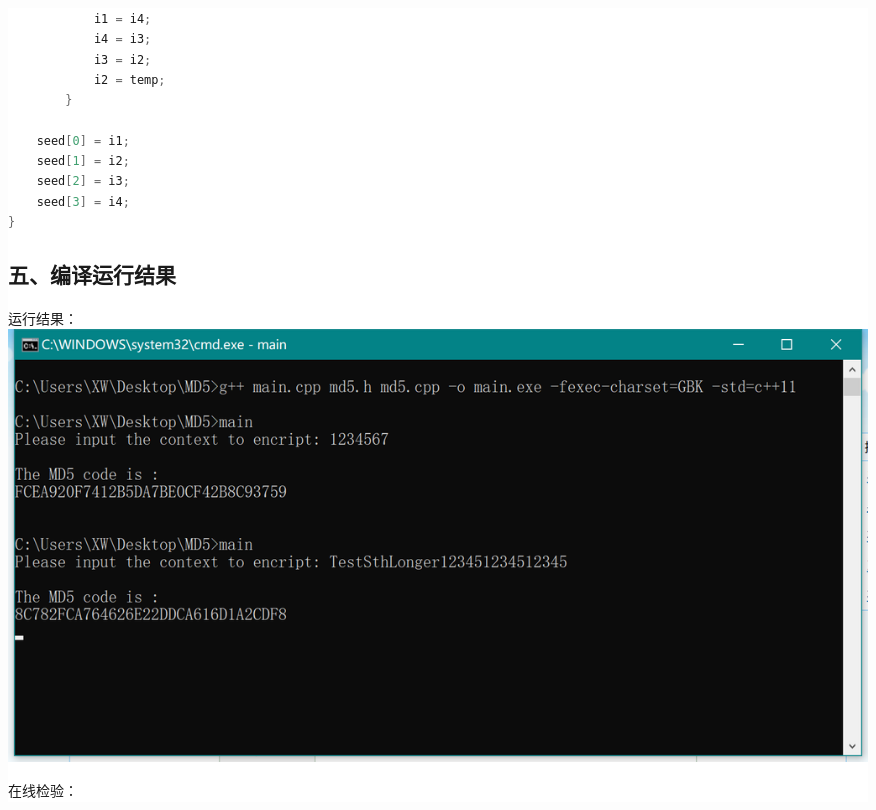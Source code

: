 ```C++
            i1 = i4;
            i4 = i3;
            i3 = i2;
            i2 = temp;
        }

    seed[0] = i1;
    seed[1] = i2;
    seed[2] = i3;
    seed[3] = i4;
}
```

## 五、编译运行结果

运行结果：  
![运行结果](img/1.png)  

在线检验：  